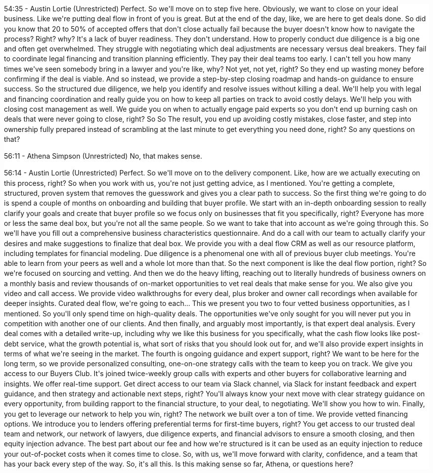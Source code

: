 54:35 - Austin Lortie (Unrestricted)
  Perfect. So we'll move on to step five here. Obviously, we want to close on your ideal business. Like we're putting deal flow in front of you is great.  But at the end of the day, like, we are here to get deals done. So did you know that 20 to 50% of accepted offers that don't close actually fail because the buyer doesn't know how to navigate the process?  Right? why? It's a lack of buyer readiness. They don't understand. How to properly conduct due diligence is a big one and often get overwhelmed.  They struggle with negotiating which deal adjustments are necessary versus deal breakers. They fail to coordinate legal financing and transition planning efficiently.  They pay their deal teams too early. I can't tell you how many times we've seen somebody bring in a lawyer and you're like, why?  Not yet, not yet, right? So they end up wasting money before confirming if the deal is viable. And so instead, we provide a step-by-step closing roadmap and hands-on guidance to ensure success.  So the structured due diligence, we help you identify and resolve issues without killing a deal. We'll help you with legal and financing coordination and really guide you on how to keep all parties on track to avoid costly delays.  We'll help you with closing cost management as well. We guide you on when to actually engage paid experts so you don't end up burning cash on deals that were never going to close, right?  So So The result, you end up avoiding costly mistakes, close faster, and step into ownership fully prepared instead of scrambling at the last minute to get everything you need done, right?  So any questions on that?

56:11 - Athena Simpson (Unrestricted)
  No, that makes sense.

56:14 - Austin Lortie (Unrestricted)
  Perfect. So we'll move on to the delivery component. Like, how are we actually executing on this process, right? So when you work with us, you're not just getting advice, as I mentioned.  You're getting a complete, structured, proven system that removes the guesswork and gives you a clear path to success. So the first thing we're going to do is spend a couple of months on onboarding and building that buyer profile.  We start with an in-depth onboarding session to really clarify your goals and create that buyer profile so we focus only on businesses that fit you specifically, right?  Everyone has more or less the same deal box, but you're not all the same people. So we want to take that into account as we're going through this.  So we'll have you fill out a comprehensive business characteristics questionnaire. And do a call with our team to actually clarify your desires and make suggestions to finalize that deal box.  We provide you with a deal flow CRM as well as our resource platform, including templates for financial modeling. Due diligence is a phenomenal one with all of previous buyer club meetings.  You're able to learn from your peers as well and a whole lot more than that. So the next component is like the deal flow portion, right?  So we're focused on sourcing and vetting. And then we do the heavy lifting, reaching out to literally hundreds of business owners on a monthly basis and review thousands of on-market opportunities to vet real deals that make sense for you.  We also give you video and call access. We provide video walkthroughs for every deal, plus broker and owner call recordings when available for deeper insights.  Curated deal flow, we're going to each... This we present you two to four vetted business opportunities, as I mentioned.  So you'll only spend time on high-quality deals. The opportunities we've only sought for you will never put you in competition with another one of our clients.  And then finally, and arguably most importantly, is that expert deal analysis. Every deal comes with a detailed write-up, including why we like this business for you specifically, what the cash flow looks like post-debt service, what the growth potential is, what sort of risks that you should look out for, and we'll also provide expert insights in terms of what we're seeing in the market.  The fourth is ongoing guidance and expert support, right? We want to be here for the long term, so we provide personalized consulting, one-on-one strategy calls with the team to keep you on track.  We give you access to our Buyers Club. It's joined twice-weekly group calls with experts and other buyers for collaborative learning and insights.  We offer real-time support. Get direct access to our team via Slack channel, via Slack for instant feedback and expert guidance, and then strategy and actionable next steps, right?  You'll always know your next move with clear strategy guidance on every opportunity, from building rapport to the financial structure, to your deal, to negotiating.  We'll show you how to win. Finally, you get to leverage our network to help you win, right? The network we built over a ton of time.  We provide vetted financing options. We introduce you to lenders offering preferential terms for first-time buyers, right? You get access to our trusted deal team and network, our network of lawyers, due diligence experts, and financial advisors to ensure a smooth closing, and then equity injection advance.  The best part about our fee and how we're structured is it can be used as an equity injection to reduce your out-of-pocket costs when it comes time to close.  So, with us, we'll move forward with clarity, confidence, and a team that has your back every step of the way.  So, it's all this. Is this making sense so far, Athena, or questions here?
